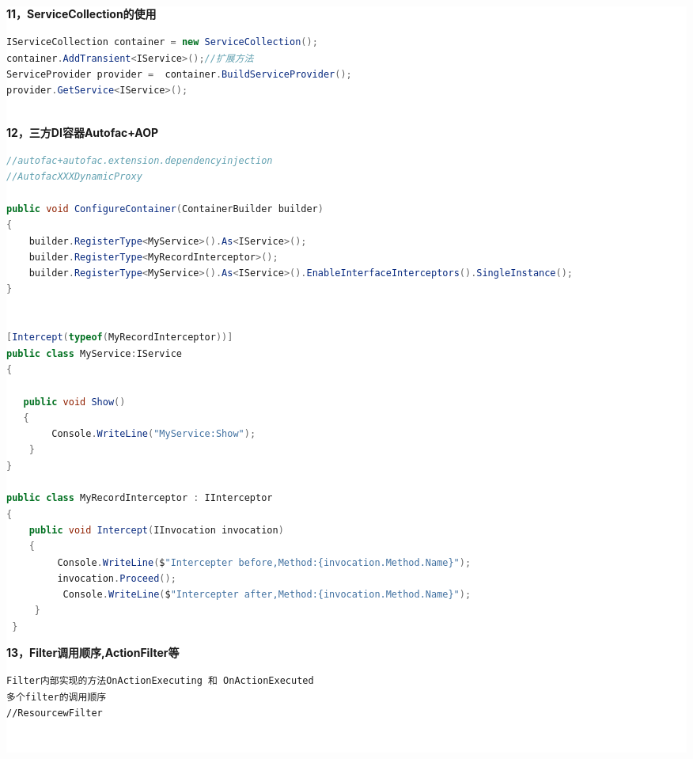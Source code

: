 **11，ServiceCollection的使用**

```c#
IServiceCollection container = new ServiceCollection();
container.AddTransient<IService>();//扩展方法
ServiceProvider provider =  container.BuildServiceProvider();
provider.GetService<IService>();
    
```

**12，三方DI容器Autofac+AOP**

```c#
//autofac+autofac.extension.dependencyinjection
//AutofacXXXDynamicProxy

public void ConfigureContainer(ContainerBuilder builder)
{
    builder.RegisterType<MyService>().As<IService>();
    builder.RegisterType<MyRecordInterceptor>();
    builder.RegisterType<MyService>().As<IService>().EnableInterfaceInterceptors().SingleInstance();
}


[Intercept(typeof(MyRecordInterceptor))]
public class MyService:IService
{

   public void Show()
   {
        Console.WriteLine("MyService:Show");
    }
}

public class MyRecordInterceptor : IInterceptor
{
    public void Intercept(IInvocation invocation)
    {
         Console.WriteLine($"Intercepter before,Method:{invocation.Method.Name}");
         invocation.Proceed();
          Console.WriteLine($"Intercepter after,Method:{invocation.Method.Name}");
     }
 }

```

**13，Filter调用顺序,ActionFilter等**

```
Filter内部实现的方法OnActionExecuting 和 OnActionExecuted
多个filter的调用顺序
//ResourcewFilter



```
